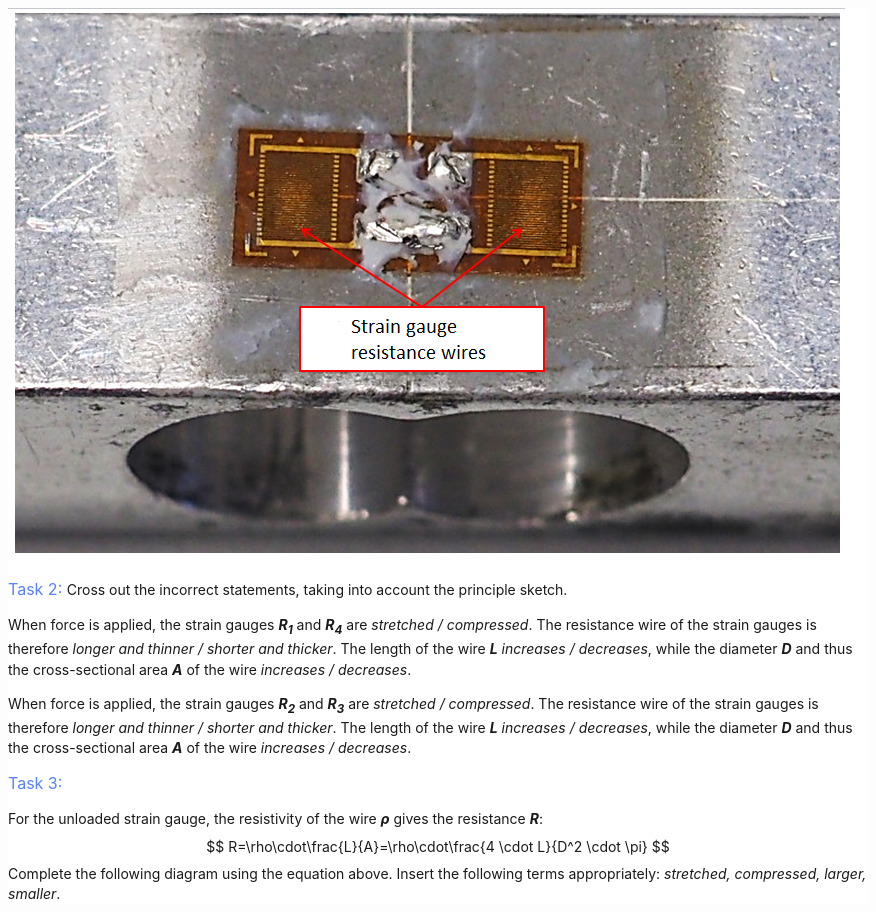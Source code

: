 ![](images/course/image_dms_en.PNG)

<span style="color:#5882FA; font-size: 12pt">Task 2: </span> Cross out the incorrect statements, taking into account the principle sketch.

When force is applied, the strain gauges ***R<sub>1</sub>*** and ***R<sub>4</sub>*** are *stretched / compressed*. The resistance wire of the strain gauges is therefore *longer and thinner / shorter and thicker*. The length of the wire ***L*** *increases / decreases*, while the diameter ***D*** and thus the cross-sectional area ***A*** of the wire *increases / decreases*.

When force is applied, the strain gauges ***R<sub>2</sub>*** and ***R<sub>3</sub>*** are *stretched / compressed*. The resistance wire of the strain gauges is therefore *longer and thinner / shorter and thicker*. The length of the wire ***L*** *increases / decreases*, while the diameter ***D*** and thus the cross-sectional area ***A*** of the wire *increases / decreases*.

<div style="page-break-after: always;"></div>

<span style="color:#5882FA; font-size: 12pt">Task 3: </span> 

For the unloaded strain gauge, the resistivity of the wire ***&rho;*** gives the resistance ***R***:
$$
R=\rho\cdot\frac{L}{A}=\rho\cdot\frac{4 \cdot L}{D^2 \cdot \pi}
$$
Complete the following diagram using the equation above. Insert the following terms appropriately: *stretched, compressed, larger, smaller*.
